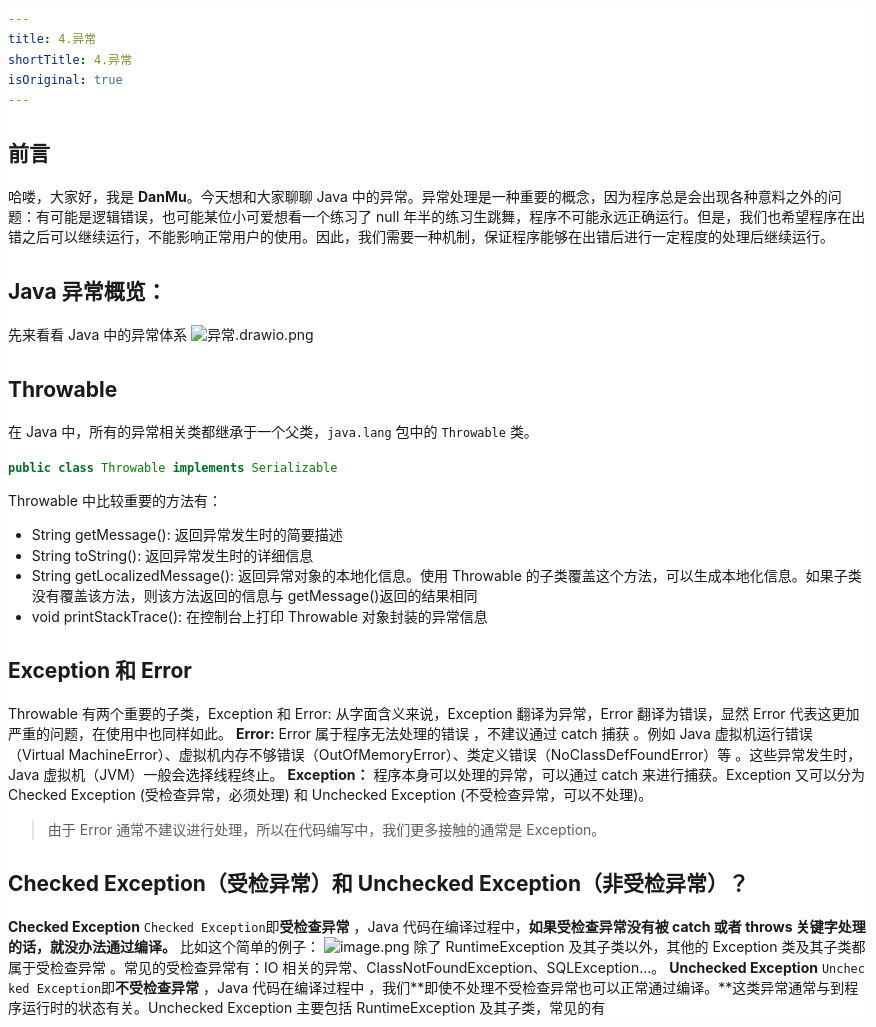```yaml
---
title: 4.异常
shortTitle: 4.异常
isOriginal: true
---
```

## 前言
哈喽，大家好，我是 **DanMu**。今天想和大家聊聊 Java 中的异常。异常处理是一种重要的概念，因为程序总是会出现各种意料之外的问题：有可能是逻辑错误，也可能某位小可爱想看一个练习了 null 年半的练习生跳舞，程序不可能永远正确运行。但是，我们也希望程序在出错之后可以继续运行，不能影响正常用户的使用。因此，我们需要一种机制，保证程序能够在出错后进行一定程度的处理后继续运行。
## Java 异常概览：
先来看看 Java 中的异常体系
![异常.drawio.png](https://raw.githubusercontent.com/danmuking/image/main/75cbba8d77217e1cb1172163b6a9d37c.png)
## Throwable
在 Java 中，所有的异常相关类都继承于一个父类，`java.lang` 包中的 `Throwable` 类。
```java
public class Throwable implements Serializable
```
Throwable 中比较重要的方法有：

- String getMessage(): 返回异常发生时的简要描述
- String toString(): 返回异常发生时的详细信息
- String getLocalizedMessage(): 返回异常对象的本地化信息。使用 Throwable 的子类覆盖这个方法，可以生成本地化信息。如果子类没有覆盖该方法，则该方法返回的信息与 getMessage()返回的结果相同
- void printStackTrace(): 在控制台上打印 Throwable 对象封装的异常信息
## Exception 和 Error
Throwable 有两个重要的子类，Exception 和 Error:
从字面含义来说，Exception 翻译为异常，Error 翻译为错误，显然 Error 代表这更加严重的问题，在使用中也同样如此。
**Error:**
Error 属于程序无法处理的错误 ，不建议通过 catch 捕获 。例如 Java 虚拟机运行错误（Virtual MachineError）、虚拟机内存不够错误（OutOfMemoryError）、类定义错误（NoClassDefFoundError）等 。这些异常发生时，Java 虚拟机（JVM）一般会选择线程终止。
**Exception：**
程序本身可以处理的异常，可以通过 catch 来进行捕获。Exception 又可以分为 Checked Exception (受检查异常，必须处理) 和 Unchecked Exception (不受检查异常，可以不处理)。
> 由于 Error 通常不建议进行处理，所以在代码编写中，我们更多接触的通常是 Exception。

## Checked Exception（受检异常）和 Unchecked Exception（非受检异常）？
**Checked Exception** 
`Checked Exception`即**受检查异常** ，Java 代码在编译过程中，**如果受检查异常没有被 catch 或者 throws 关键字处理的话，就没办法通过编译。**
比如这个简单的例子：
![image.png](https://raw.githubusercontent.com/danmuking/image/main/9a281fcfe1795bf233c1e33be57ec894.png)
除了 RuntimeException 及其子类以外，其他的 Exception 类及其子类都属于受检查异常 。常见的受检查异常有：IO 相关的异常、ClassNotFoundException、SQLException...。
**Unchecked Exception**
`Unchecked Exception`即**不受检查异常** ，Java 代码在编译过程中 ，我们**即使不处理不受检查异常也可以正常通过编译。**这类异常通常与到程序运行时的状态有关。Unchecked Exception 主要包括 RuntimeException 及其子类，常见的有
